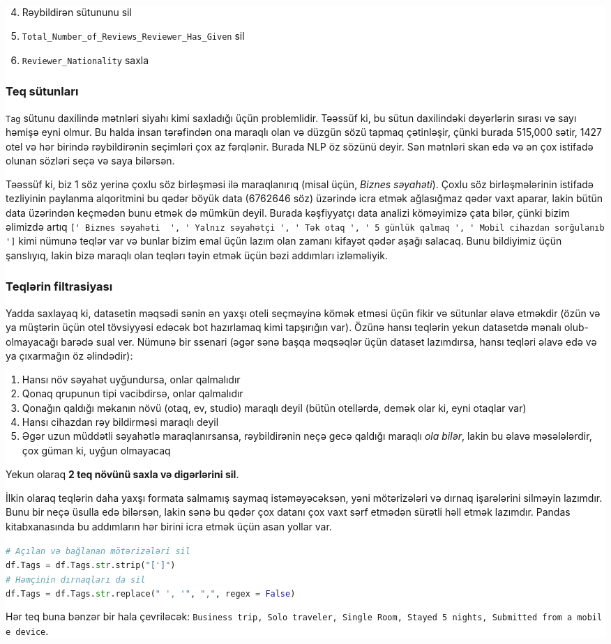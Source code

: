 4. Rəybildirən sütununu sil

  1. `Total_Number_of_Reviews_Reviewer_Has_Given` sil

  2. `Reviewer_Nationality` saxla

### Teq sütunları

`Tag` sütunu daxilində mətnləri siyahı kimi saxladığı üçün problemlidir. Təəssüf ki, bu sütun daxilindəki dəyərlərin sırası və sayı həmişə eyni olmur. Bu halda insan tərəfindən ona maraqlı olan və düzgün sözü tapmaq çətinləşir, çünki burada 515,000 sətir, 1427 otel və hər birində rəybildirənin seçimləri çox az fərqlənir. Burada NLP öz sözünü deyir. Sən mətnləri skan edə və ən çox istifadə olunan sözləri seçə və saya bilərsən.

Təəssüf ki, biz 1 söz yerinə çoxlu söz birləşməsi ilə maraqlanırıq (misal üçün, *Biznes səyahəti*). Çoxlu söz birləşmələrinin istifadə tezliyinin paylanma alqoritmini bu qədər böyük data (6762646 söz) üzərində icra etmək ağlasığmaz qədər vaxt aparar, lakin bütün data üzərindən keçmədən bunu etmək də mümkün deyil. Burada kəşfiyyatçı data analizi köməyimizə çata bilər, çünki bizim əlimizdə artıq `[' Biznes səyahəti  ', ' Yalnız səyahətçi ', ' Tək otaq ', ' 5 günlük qalmaq ', ' Mobil cihazdan sorğulanıb ']` kimi nümunə teqlər var və bunlar bizim emal üçün lazım olan zamanı kifayət qədər aşağı salacaq. Bunu bildiyimiz üçün şanslıyıq, lakin bizə maraqlı olan teqlərı təyin etmək üçün bəzi addımları izləməliyik.

### Teqlərin filtrasiyası

Yadda saxlayaq ki, datasetin məqsədi sənin ən yaxşı oteli seçməyinə kömək etməsi üçün fikir və sütunlar əlavə etməkdir (özün və ya müştərin üçün otel tövsiyyəsi edəcək bot hazırlamaq kimi tapşırığın var). Özünə hansı teqlərin yekun datasetdə mənalı olub-olmayacağı barədə sual ver. Nümunə bir ssenari (əgər sənə başqa məqsəqlər üçün dataset lazımdırsa, hansı teqləri əlavə edə və ya çıxarmağın öz əlindədir):

1. Hansı növ səyahət uyğundursa, onlar qalmalıdır
2. Qonaq qrupunun tipi vacibdirsə, onlar qalmalıdır
3. Qonağın qaldığı məkanın növü (otaq, ev, studio) maraqlı deyil (bütün otellərdə, demək olar ki, eyni otaqlar var)
4. Hansı cihazdan rəy bildirməsi maraqlı deyil
5. Əgər uzun müddətli səyahətlə maraqlanırsansa, rəybildirənin neçə gecə qaldığı maraqlı *ola bilər*, lakin bu əlavə məsələlərdir, çox güman ki, uyğun olmayacaq

Yekun olaraq **2 teq növünü saxla və digərlərini sil**.

İlkin olaraq teqlərin daha yaxşı formata salmamış saymaq istəməyəcəksən, yəni mötərizələri və dırnaq işarələrini silməyin lazımdır. Bunu bir neçə üsulla edə bilərsən, lakin sənə bu qədər çox datanı çox vaxt sərf etmədən sürətli həll etmək lazımdır. Pandas kitabxanasında bu addımların hər birini icra etmək üçün asan yollar var.

```Python
# Açılan və bağlanan mötərizələri sil
df.Tags = df.Tags.str.strip("[']")
# Həmçinin dırnaqları da sil
df.Tags = df.Tags.str.replace(" ', '", ",", regex = False)
```

Hər teq buna bənzər bir hala çevriləcək: `Business trip, Solo traveler, Single Room, Stayed 5 nights, Submitted from a mobile device`.
